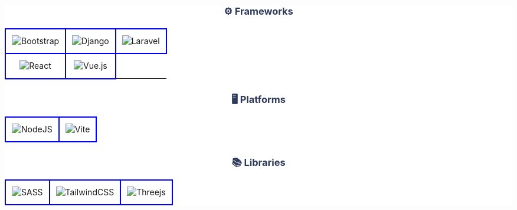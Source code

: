 
<div style="margin: 20px 0;">
  <h3 style="text-align: center; font-weight: bold; color: #2E3A59;">⚙️ <strong>Frameworks</strong></h3>
  <table style="width: 100%; border: none; text-align: center;">
    <tr>
      <td style="border: 2px solid blue; padding: 10px; border-radius: 10px;">
        <img src="https://img.shields.io/badge/bootstrap-%238511FA.svg?style=for-the-badge&logo=bootstrap&logoColor=white" alt="Bootstrap" width="100">
      </td>
      <td style="border: 2px solid blue; padding: 10px; border-radius: 10px;">
        <img src="https://img.shields.io/badge/django-%23092E20.svg?style=for-the-badge&logo=django&logoColor=white" alt="Django" width="100">
      </td>
      <td style="border: 2px solid blue; padding: 10px; border-radius: 10px;">
        <img src="https://img.shields.io/badge/laravel-%23FF2D20.svg?style=for-the-badge&logo=laravel&logoColor=white" alt="Laravel" width="100">
      </td>
    </tr>
    <tr>
      <td style="border: 2px solid blue; padding: 10px; border-radius: 10px;">
        <img src="https://img.shields.io/badge/react-%2320232a.svg?style=for-the-badge&logo=react&logoColor=%2361DAFB" alt="React" width="100">
      </td>
      <td style="border: 2px solid blue; padding: 10px; border-radius: 10px;">
        <img src="https://img.shields.io/badge/vuejs-%2335495e.svg?style=for-the-badge&logo=vuedotjs&logoColor=%234FC08D" alt="Vue.js" width="100">
      </td>
    </tr>
  </table>
</div>


<div style="margin: 20px 0;">
  <h3 style="text-align: center; font-weight: bold; color: #2E3A59;">🖥️ <strong>Platforms</strong></h3>
  <table style="width: 100%; border: none; text-align: center;">
    <tr>
      <td style="border: 2px solid blue; padding: 10px; border-radius: 10px;">
        <img src="https://img.shields.io/badge/node.js-6DA55F?style=for-the-badge&logo=node.js&logoColor=white" alt="NodeJS" width="100">
      </td>
      <td style="border: 2px solid blue; padding: 10px; border-radius: 10px;">
        <img src="https://img.shields.io/badge/vite-%23646CFF.svg?style=for-the-badge&logo=vite&logoColor=white" alt="Vite" width="100">
      </td>
    </tr>
  </table>
</div>


<div style="margin: 20px 0;">
  <h3 style="text-align: center; font-weight: bold; color: #2E3A59;">📚 <strong>Libraries</strong></h3>
  <table style="width: 100%; border: none; text-align: center;">
    <tr>
      <td style="border: 2px solid blue; padding: 10px; border-radius: 10px;">
        <img src="https://img.shields.io/badge/SASS-hotpink.svg?style=for-the-badge&logo=SASS&logoColor=white" alt="SASS" width="100">
      </td>
      <td style="border: 2px solid blue; padding: 10px; border-radius: 10px;">
        <img src="https://img.shields.io/badge/tailwindcss-%2338B2AC.svg?style=for-the-badge&logo=tailwind-css&logoColor=white" alt="TailwindCSS" width="100">
      </td>
      <td style="border: 2px solid blue; padding: 10px; border-radius: 10px;">
        <img src="https://img.shields.io/badge/threejs-black?style=for-the-badge&logo=three.js&logoColor=white" alt="Threejs" width="100">
      </td>
    </tr>
  </table>